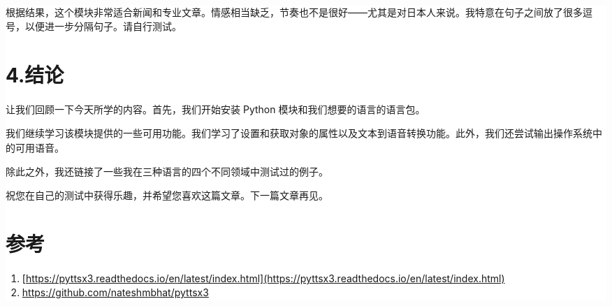 根据结果，这个模块非常适合新闻和专业文章。情感相当缺乏，节奏也不是很好——尤其是对日本人来说。我特意在句子之间放了很多逗号，以便进一步分隔句子。请自行测试。

# 4.结论

让我们回顾一下今天所学的内容。首先，我们开始安装 Python 模块和我们想要的语言的语言包。

我们继续学习该模块提供的一些可用功能。我们学习了设置和获取对象的属性以及文本到语音转换功能。此外，我们还尝试输出操作系统中的可用语音。

除此之外，我还链接了一些我在三种语言的四个不同领域中测试过的例子。

祝您在自己的测试中获得乐趣，并希望您喜欢这篇文章。下一篇文章再见。

# 参考

1.  [https://pyttsx3.readthedocs.io/en/latest/index.html](https://pyttsx3.readthedocs.io/en/latest/index.html)
2.  https://github.com/nateshmbhat/pyttsx3